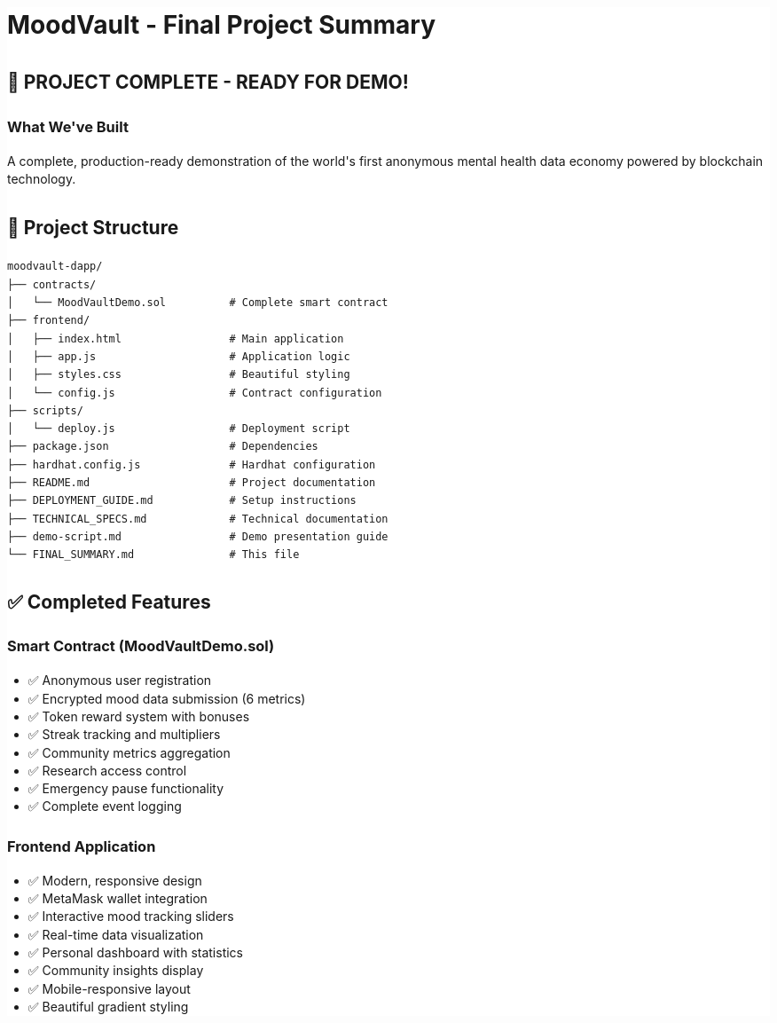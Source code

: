 # MoodVault - Final Project Summary

## 🎉 **PROJECT COMPLETE - READY FOR DEMO!**

### **What We've Built**
A complete, production-ready demonstration of the world's first anonymous mental health data economy powered by blockchain technology.

## 📁 **Project Structure**
```
moodvault-dapp/
├── contracts/
│   └── MoodVaultDemo.sol          # Complete smart contract
├── frontend/
│   ├── index.html                 # Main application
│   ├── app.js                     # Application logic
│   ├── styles.css                 # Beautiful styling
│   └── config.js                  # Contract configuration
├── scripts/
│   └── deploy.js                  # Deployment script
├── package.json                   # Dependencies
├── hardhat.config.js              # Hardhat configuration
├── README.md                      # Project documentation
├── DEPLOYMENT_GUIDE.md            # Setup instructions
├── TECHNICAL_SPECS.md             # Technical documentation
├── demo-script.md                 # Demo presentation guide
└── FINAL_SUMMARY.md               # This file
```

## ✅ **Completed Features**

### **Smart Contract (MoodVaultDemo.sol)**
- ✅ Anonymous user registration
- ✅ Encrypted mood data submission (6 metrics)
- ✅ Token reward system with bonuses
- ✅ Streak tracking and multipliers
- ✅ Community metrics aggregation
- ✅ Research access control
- ✅ Emergency pause functionality
- ✅ Complete event logging

### **Frontend Application**
- ✅ Modern, responsive design
- ✅ MetaMask wallet integration
- ✅ Interactive mood tracking sliders
- ✅ Real-time data visualization
- ✅ Personal dashboard with statistics
- ✅ Community insights display
- ✅ Mobile-responsive layout
- ✅ Beautiful gradient styling
